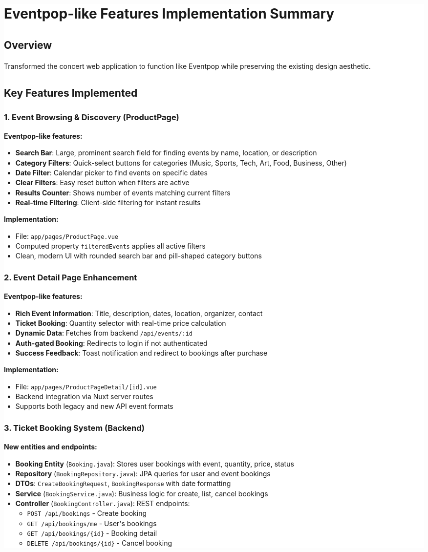 # Eventpop-like Features Implementation Summary

## Overview
Transformed the concert web application to function like Eventpop while preserving the existing design aesthetic.

## Key Features Implemented

### 1. Event Browsing & Discovery (ProductPage)
**Eventpop-like features:**
- **Search Bar**: Large, prominent search field for finding events by name, location, or description
- **Category Filters**: Quick-select buttons for categories (Music, Sports, Tech, Art, Food, Business, Other)
- **Date Filter**: Calendar picker to find events on specific dates
- **Clear Filters**: Easy reset button when filters are active
- **Results Counter**: Shows number of events matching current filters
- **Real-time Filtering**: Client-side filtering for instant results

**Implementation:**
- File: `app/pages/ProductPage.vue`
- Computed property `filteredEvents` applies all active filters
- Clean, modern UI with rounded search bar and pill-shaped category buttons

### 2. Event Detail Page Enhancement
**Eventpop-like features:**
- **Rich Event Information**: Title, description, dates, location, organizer, contact
- **Ticket Booking**: Quantity selector with real-time price calculation
- **Dynamic Data**: Fetches from backend `/api/events/:id`
- **Auth-gated Booking**: Redirects to login if not authenticated
- **Success Feedback**: Toast notification and redirect to bookings after purchase

**Implementation:**
- File: `app/pages/ProductPageDetail/[id].vue`
- Backend integration via Nuxt server routes
- Supports both legacy and new API event formats

### 3. Ticket Booking System (Backend)
**New entities and endpoints:**
- **Booking Entity** (`Booking.java`): Stores user bookings with event, quantity, price, status
- **Repository** (`BookingRepository.java`): JPA queries for user and event bookings
- **DTOs**: `CreateBookingRequest`, `BookingResponse` with date formatting
- **Service** (`BookingService.java`): Business logic for create, list, cancel bookings
- **Controller** (`BookingController.java`): REST endpoints:
  - `POST /api/bookings` - Create booking
  - `GET /api/bookings/me` - User's bookings
  - `GET /api/bookings/{id}` - Booking detail
  - `DELETE /api/bookings/{id}` - Cancel booking
